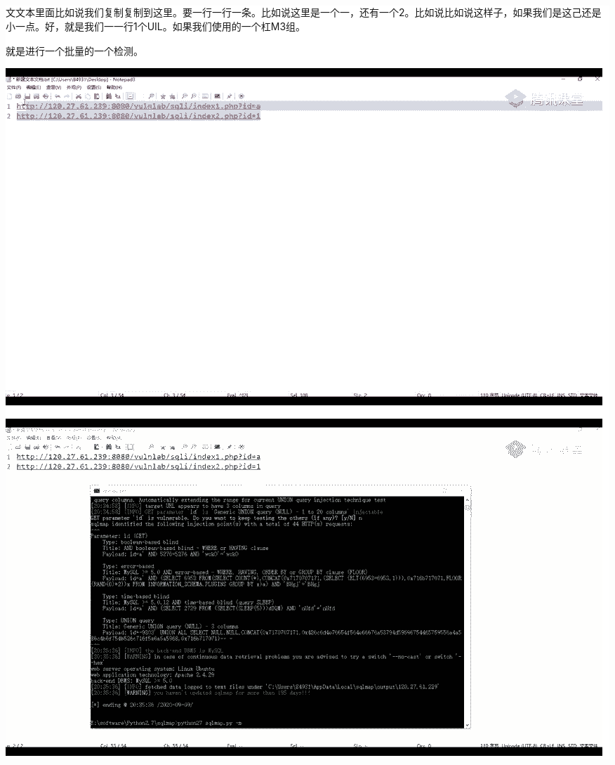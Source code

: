 文文本里面比如说我们复制复制到这里。要一行一行一条。比如说这里是一个一，还有一个2。比如说比如说这样子，如果我们是这己还是小一点。好，就是我们一一行1个UIL。如果我们使用的一个杠M3组。

就是进行一个批量的一个检测。

![](img/35e707a2b79485026ca2452d42945504_19.png)

![](img/35e707a2b79485026ca2452d42945504_20.png)
